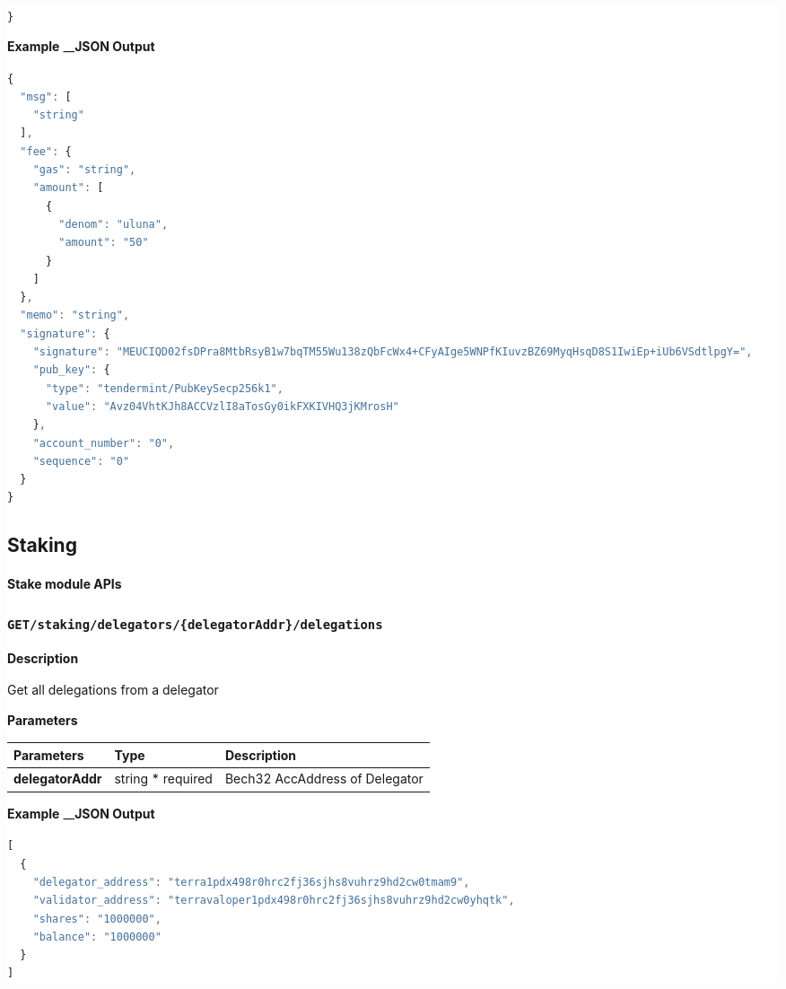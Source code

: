 ```javascript
}
```

**Example** \_\_**JSON Output**

```javascript
{
  "msg": [
    "string"
  ],
  "fee": {
    "gas": "string",
    "amount": [
      {
        "denom": "uluna",
        "amount": "50"
      }
    ]
  },
  "memo": "string",
  "signature": {
    "signature": "MEUCIQD02fsDPra8MtbRsyB1w7bqTM55Wu138zQbFcWx4+CFyAIge5WNPfKIuvzBZ69MyqHsqD8S1IwiEp+iUb6VSdtlpgY=",
    "pub_key": {
      "type": "tendermint/PubKeySecp256k1",
      "value": "Avz04VhtKJh8ACCVzlI8aTosGy0ikFXKIVHQ3jKMrosH"
    },
    "account_number": "0",
    "sequence": "0"
  }
}
```

## **Staking**

**Stake module APIs**

### `GET/staking/delegators/{delegatorAddr}/delegations`

**Description**

Get all delegations from a delegator

**Parameters**

| **Parameters** | Type | Description |
| :--- | :--- | :--- |
| **delegatorAddr** | string \* required | Bech32 AccAddress of Delegator |

**Example** \_\_**JSON Output**

```javascript
[
  {
    "delegator_address": "terra1pdx498r0hrc2fj36sjhs8vuhrz9hd2cw0tmam9",
    "validator_address": "terravaloper1pdx498r0hrc2fj36sjhs8vuhrz9hd2cw0yhqtk",
    "shares": "1000000",
    "balance": "1000000"
  }
]
```
